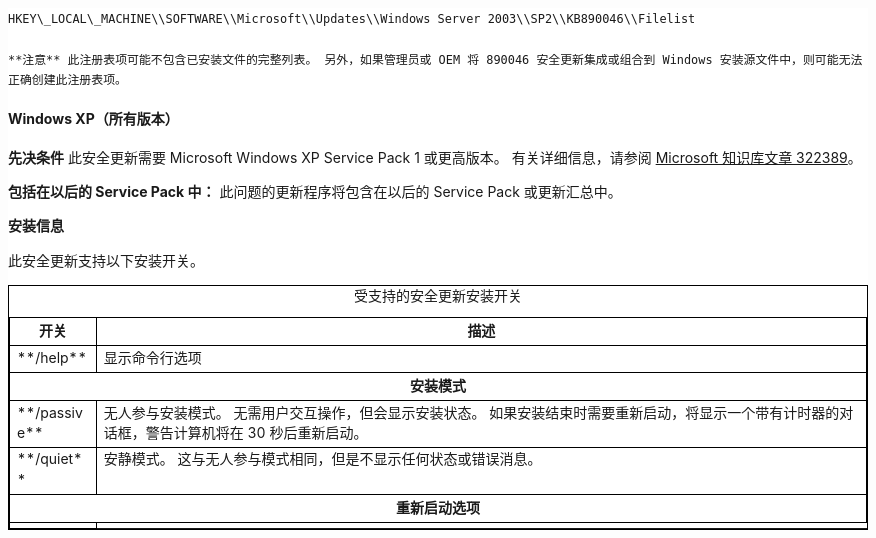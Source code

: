     HKEY\_LOCAL\_MACHINE\\SOFTWARE\\Microsoft\\Updates\\Windows Server 2003\\SP2\\KB890046\\Filelist

    **注意** 此注册表项可能不包含已安装文件的完整列表。 另外，如果管理员或 OEM 将 890046 安全更新集成或组合到 Windows 安装源文件中，则可能无法正确创建此注册表项。

#### Windows XP（所有版本）

**先决条件**
此安全更新需要 Microsoft Windows XP Service Pack 1 或更高版本。 有关详细信息，请参阅 [Microsoft 知识库文章 322389](https://support.microsoft.com/kb/322389)。

**包括在以后的 Service Pack 中：**
此问题的更新程序将包含在以后的 Service Pack 或更新汇总中。

**安装信息**

此安全更新支持以下安装开关。

<p> </p>
<table style="border:1px solid black;">
<caption>
受支持的安全更新安装开关
</caption>
<tr class="thead">
<th style="border:1px solid black;">
开关
</th>
<th style="border:1px solid black;">
描述
</th>
</tr>
<tr>
<td style="border:1px solid black;">
**/help**
</td>
<td style="border:1px solid black;">
显示命令行选项
</td>
</tr>
<tr>
<th colspan="2" style="border:1px solid black;">
安装模式
</th>
</tr>
<tr class="alternateRow">
<td style="border:1px solid black;">
**/passive**
</td>
<td style="border:1px solid black;">
无人参与安装模式。 无需用户交互操作，但会显示安装状态。 如果安装结束时需要重新启动，将显示一个带有计时器的对话框，警告计算机将在 30 秒后重新启动。
</td>
</tr>
<tr>
<td style="border:1px solid black;">
**/quiet**
</td>
<td style="border:1px solid black;">
安静模式。 这与无人参与模式相同，但是不显示任何状态或错误消息。
</td>
</tr>
<tr>
<th colspan="2" style="border:1px solid black;">
重新启动选项
</th>
</tr>
<tr class="alternateRow">
<td style="border:1px solid black;">